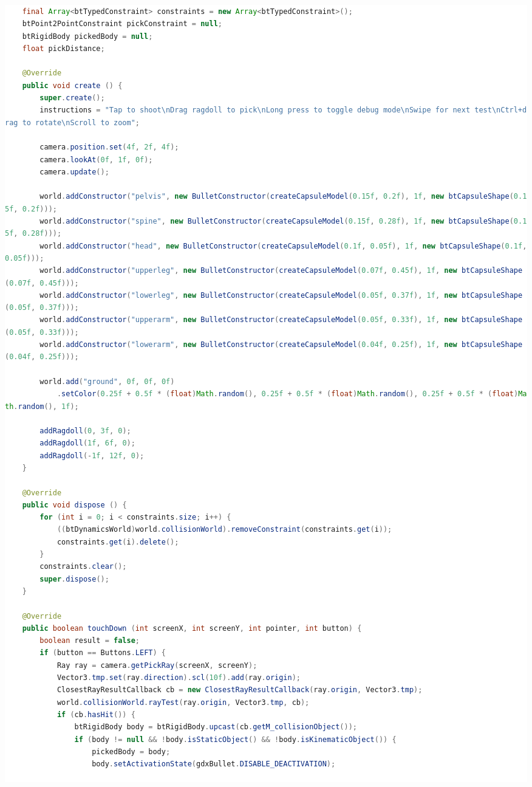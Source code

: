 ```java
	final Array<btTypedConstraint> constraints = new Array<btTypedConstraint>();
	btPoint2PointConstraint pickConstraint = null;
	btRigidBody pickedBody = null;
	float pickDistance;
	
	@Override
	public void create () {
		super.create();
		instructions = "Tap to shoot\nDrag ragdoll to pick\nLong press to toggle debug mode\nSwipe for next test\nCtrl+drag to rotate\nScroll to zoom";
		
		camera.position.set(4f, 2f, 4f);
		camera.lookAt(0f, 1f, 0f);
		camera.update();
		
		world.addConstructor("pelvis", new BulletConstructor(createCapsuleModel(0.15f, 0.2f), 1f, new btCapsuleShape(0.15f, 0.2f)));
		world.addConstructor("spine", new BulletConstructor(createCapsuleModel(0.15f, 0.28f), 1f, new btCapsuleShape(0.15f, 0.28f)));
		world.addConstructor("head", new BulletConstructor(createCapsuleModel(0.1f, 0.05f), 1f, new btCapsuleShape(0.1f, 0.05f)));
		world.addConstructor("upperleg", new BulletConstructor(createCapsuleModel(0.07f, 0.45f), 1f, new btCapsuleShape(0.07f, 0.45f)));
		world.addConstructor("lowerleg", new BulletConstructor(createCapsuleModel(0.05f, 0.37f), 1f, new btCapsuleShape(0.05f, 0.37f)));
		world.addConstructor("upperarm", new BulletConstructor(createCapsuleModel(0.05f, 0.33f), 1f, new btCapsuleShape(0.05f, 0.33f)));
		world.addConstructor("lowerarm", new BulletConstructor(createCapsuleModel(0.04f, 0.25f), 1f, new btCapsuleShape(0.04f, 0.25f)));
		
		world.add("ground", 0f, 0f, 0f)
			.setColor(0.25f + 0.5f * (float)Math.random(), 0.25f + 0.5f * (float)Math.random(), 0.25f + 0.5f * (float)Math.random(), 1f);
		
		addRagdoll(0, 3f, 0);
		addRagdoll(1f, 6f, 0);
		addRagdoll(-1f, 12f, 0);
	}
	
	@Override
	public void dispose () {
		for (int i = 0; i < constraints.size; i++) {
			((btDynamicsWorld)world.collisionWorld).removeConstraint(constraints.get(i));
			constraints.get(i).delete();
		}
		constraints.clear();
		super.dispose();
	}	
	
	@Override
	public boolean touchDown (int screenX, int screenY, int pointer, int button) {
		boolean result = false;
		if (button == Buttons.LEFT) {
			Ray ray = camera.getPickRay(screenX, screenY);
			Vector3.tmp.set(ray.direction).scl(10f).add(ray.origin);
			ClosestRayResultCallback cb = new ClosestRayResultCallback(ray.origin, Vector3.tmp);
			world.collisionWorld.rayTest(ray.origin, Vector3.tmp, cb);
			if (cb.hasHit()) {
				btRigidBody body = btRigidBody.upcast(cb.getM_collisionObject());
				if (body != null && !body.isStaticObject() && !body.isKinematicObject()) {
					pickedBody = body;
					body.setActivationState(gdxBullet.DISABLE_DEACTIVATION);
					
```